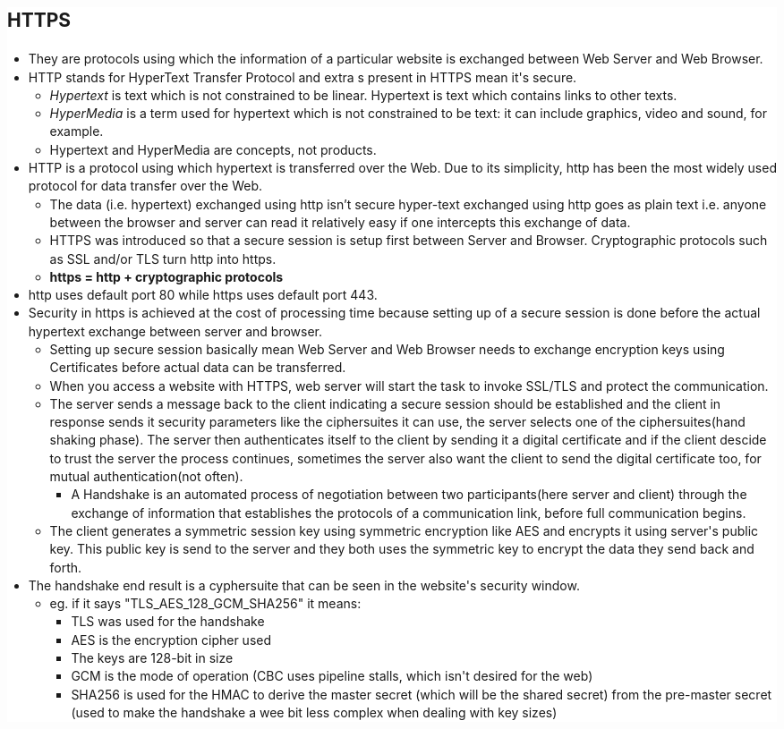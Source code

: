 ## HTTPS

- They are protocols using which the information of a particular website is exchanged between Web Server and Web Browser.
- HTTP stands for HyperText Transfer Protocol and extra s present in HTTPS mean it's secure.
  - _Hypertext_ is text which is not constrained to be linear. Hypertext is text which contains links to other texts.
  - _HyperMedia_ is a term used for hypertext which is not constrained to be text: it can include graphics, video and sound, for example.
  - Hypertext and HyperMedia are concepts, not products.
- HTTP is a protocol using which hypertext is transferred over the Web. Due to its simplicity, http has been the most widely used protocol for data transfer over the Web.
  - The data (i.e. hypertext) exchanged using http isn’t secure hyper-text exchanged using http goes as plain text i.e. anyone between the browser and server can read it relatively easy if one intercepts this exchange of data.
  - HTTPS was introduced so that a secure session is setup first between Server and Browser. Cryptographic protocols such as SSL and/or TLS turn http into https.
  - **https = http + cryptographic protocols**
- http uses default port 80 while https uses default port 443.
- Security in https is achieved at the cost of processing time because setting up of a secure session is done before the actual hypertext exchange between server and browser.
  - Setting up secure session basically mean Web Server and Web Browser needs to exchange encryption keys using Certificates before actual data can be transferred.
  - When you access a website with HTTPS, web server will start the task to invoke SSL/TLS and protect the communication.
  - The server sends a message back to the client indicating a secure session should be established and the client in response sends it security parameters like the ciphersuites it can use, the server selects one of the ciphersuites(hand shaking phase). The server then authenticates itself to the client by sending it a digital certificate and if the client descide to trust the server the process continues, sometimes the server also want the client to send the digital certificate too, for mutual authentication(not often).
    - A Handshake is an automated process of negotiation between two participants(here server and client) through the exchange of information that establishes the protocols of a communication link, before full communication begins.
  - The client generates a symmetric session key using symmetric encryption like AES and encrypts it using server's public key. This public key is send to the server and they both uses the symmetric key to encrypt the data they send back and forth.
- The handshake end result is a cyphersuite that can be seen in the website's security window.
  - eg. if it says "TLS_AES_128_GCM_SHA256" it means:
    - TLS was used for the handshake
    - AES is the encryption cipher used
    - The keys are 128-bit in size
    - GCM is the mode of operation (CBC uses pipeline stalls, which isn't desired for the web)
    - SHA256 is used for the HMAC to derive the master secret (which will be the shared secret) from the pre-master secret (used to make the handshake a wee bit less complex when dealing with key sizes)
